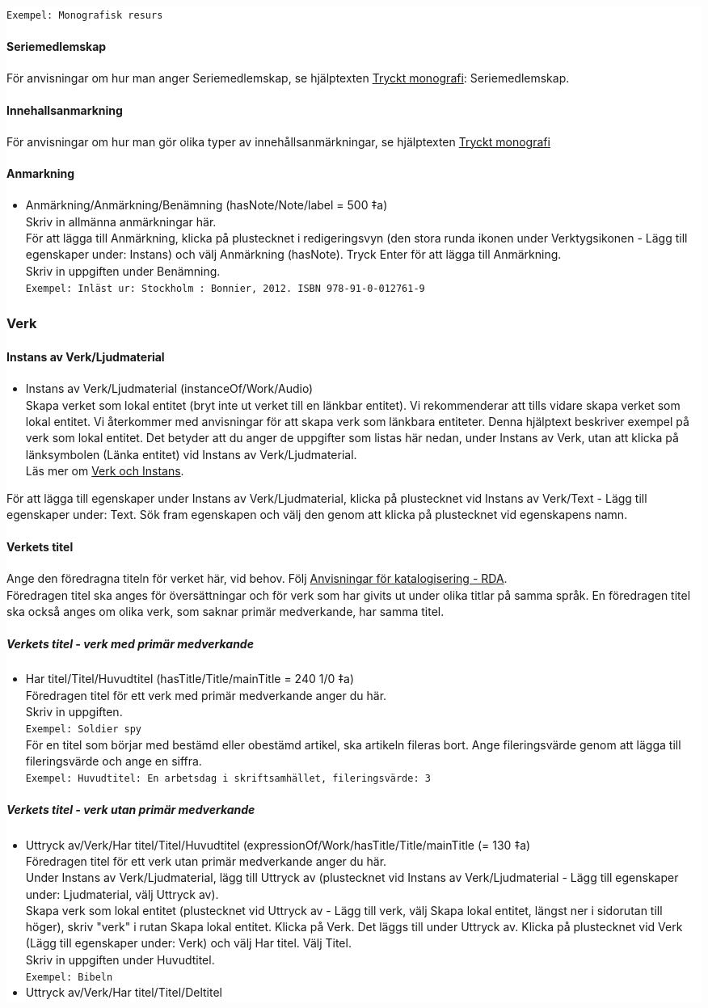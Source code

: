   ```Exempel: Monografisk resurs```
#### Seriemedlemskap
För anvisningar om hur man anger Seriemedlemskap, se hjälptexten [Tryckt monografi](https://libris.kb.se/katalogisering/help/workflow-print-monograph#seriemedlemskap): Seriemedlemskap.
   
#### Innehallsanmarkning  
För anvisningar om hur man gör olika typer av innehållsanmärkningar, se hjälptexten [Tryckt monografi](https://libris.kb.se/katalogisering/help/workflow-print-monograph#innehallsanmarkning)

#### Anmarkning
* Anmärkning/Anmärkning/Benämning (hasNote/Note/label = 500 ‡a)  
  Skriv in allmänna anmärkningar här.  
  För att lägga till Anmärkning, klicka på plustecknet i redigeringsvyn (den stora runda ikonen under Verktygsikonen - Lägg till egenskaper under: Instans) och välj Anmärkning (hasNote). Tryck Enter för att lägga till Anmärkning.  
  Skriv in uppgiften under Benämning.</BR> 
  ```Exempel: Inläst ur: Stockholm : Bonnier, 2012. ISBN 978-91-0-012761-9```
  
### Verk   

#### Instans av Verk/Ljudmaterial  
* Instans av Verk/Ljudmaterial (instanceOf/Work/Audio)  
  Skapa verket som lokal entitet (bryt inte ut verket till en länkbar entitet). Vi rekommenderar att tills vidare skapa verket som lokal entitet. Vi återkommer med anvisningar för att skapa verk som länkbara entiteter. Denna hjälptext beskriver exempel på verk som lokal entitet. Det betyder att du anger de uppgifter som listas här nedan, under Instans av Verk, utan att klicka på länksymbolen (Länka entitet) vid Instans av Verk/Ljudmaterial.  
Läs mer om [Verk och Instans](https://librisbloggen.kb.se/2018/05/30/verk-och-instans-i-startversionen/).  

För att lägga till egenskaper under Instans av Verk/Ljudmaterial, klicka på plustecknet vid Instans av Verk/Text - Lägg till egenskaper under: Text. Sök fram egenskapen och välj den genom att klicka på plustecknet vid egenskapens namn.  

#### Verkets titel
 
Ange den föredragna titeln för verket här, vid behov. Följ [Anvisningar för katalogisering - RDA](http://www.kb.se/rdakatalogisering/Anvisningar/Allmanna-anvisningar/Sokingangar-for-verk-och-uttryck "Anvisningar för katalogisering - RDA").  
Föredragen titel ska anges för översättningar och för verk som har givits ut under olika titlar på samma språk. En föredragen titel ska också anges om olika verk, som saknar primär medverkande, har samma titel. 

##### Verkets titel - verk med primär medverkande
* Har titel/Titel/Huvudtitel (hasTitle/Title/mainTitle = 240 1/0 ‡a)  
  Föredragen titel för ett verk med primär medverkande anger du här.  
  Skriv in uppgiften.  
  ```Exempel: Soldier spy```  
  För en titel som börjar med bestämd eller obestämd artikel, ska artikeln fileras bort. Ange fileringsvärde genom att lägga till fileringsvärde och ange en siffra.  
  ```Exempel: Huvudtitel: En arbetsdag i skriftsamhället, fileringsvärde: 3```  
 
##### Verkets titel - verk utan primär medverkande
*	Uttryck av/Verk/Har titel/Titel/Huvudtitel (expressionOf/Work/hasTitle/Title/mainTitle (= 130 ‡a)  
  Föredragen titel för ett verk utan primär medverkande anger du här.  
Under Instans av Verk/Ljudmaterial, lägg till Uttryck av (plustecknet vid Instans av Verk/Ljudmaterial - Lägg till egenskaper under: Ljudmaterial, välj Uttryck av).  
Skapa verk som lokal entitet (plustecknet vid Uttryck av - Lägg till verk, välj Skapa lokal entitet, längst ner i sidorutan till höger), skriv "verk" i rutan Skapa lokal entitet. Klicka på Verk. Det läggs till under Uttryck av. Klicka på plustecknet vid Verk (Lägg till egenskaper under: Verk) och välj Har titel. Välj Titel.    
Skriv in uppgiften under Huvudtitel.  
```Exempel: Bibeln```
*	Uttryck av/Verk/Har titel/Titel/Deltitel  
  ```
